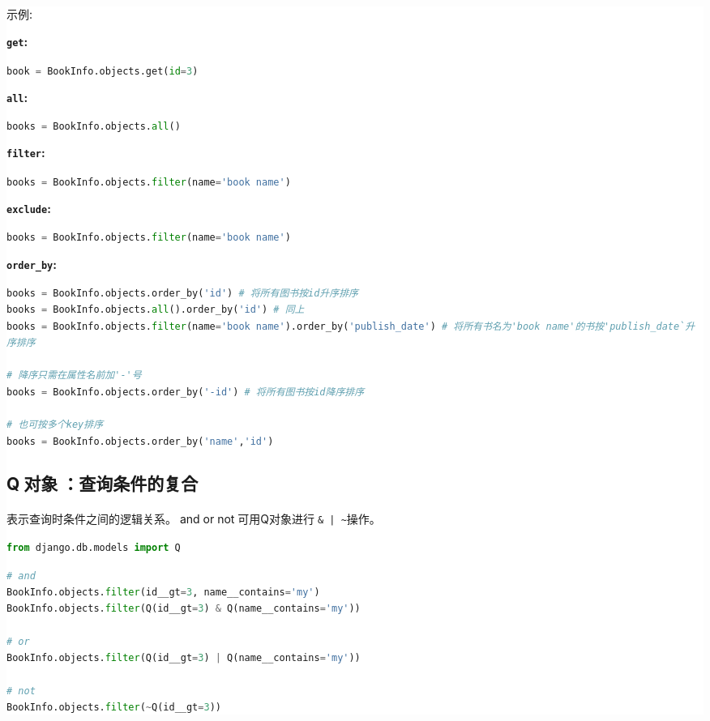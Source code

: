 ```python
```

示例:

**`get`:**  

```python
book = BookInfo.objects.get(id=3)
```

**`all`:**

```python
books = BookInfo.objects.all()
```

**`filter`:**

```python
books = BookInfo.objects.filter(name='book name')
```

**`exclude`:**

```python
books = BookInfo.objects.filter(name='book name')
```

**`order_by`:**

```python
books = BookInfo.objects.order_by('id') # 将所有图书按id升序排序
books = BookInfo.objects.all().order_by('id') # 同上
books = BookInfo.objects.filter(name='book name').order_by('publish_date') # 将所有书名为'book name'的书按'publish_date`升序排序

# 降序只需在属性名前加'-'号
books = BookInfo.objects.order_by('-id') # 将所有图书按id降序排序

# 也可按多个key排序
books = BookInfo.objects.order_by('name','id')
```

## Q 对象 ：查询条件的复合

表示查询时条件之间的逻辑关系。 and or not 可用Q对象进行 `& | ~`操作。

```python
from django.db.models import Q
```

```python
# and
BookInfo.objects.filter(id__gt=3, name__contains='my')
BookInfo.objects.filter(Q(id__gt=3) & Q(name__contains='my'))

# or
BookInfo.objects.filter(Q(id__gt=3) | Q(name__contains='my'))

# not
BookInfo.objects.filter(~Q(id__gt=3))
```

